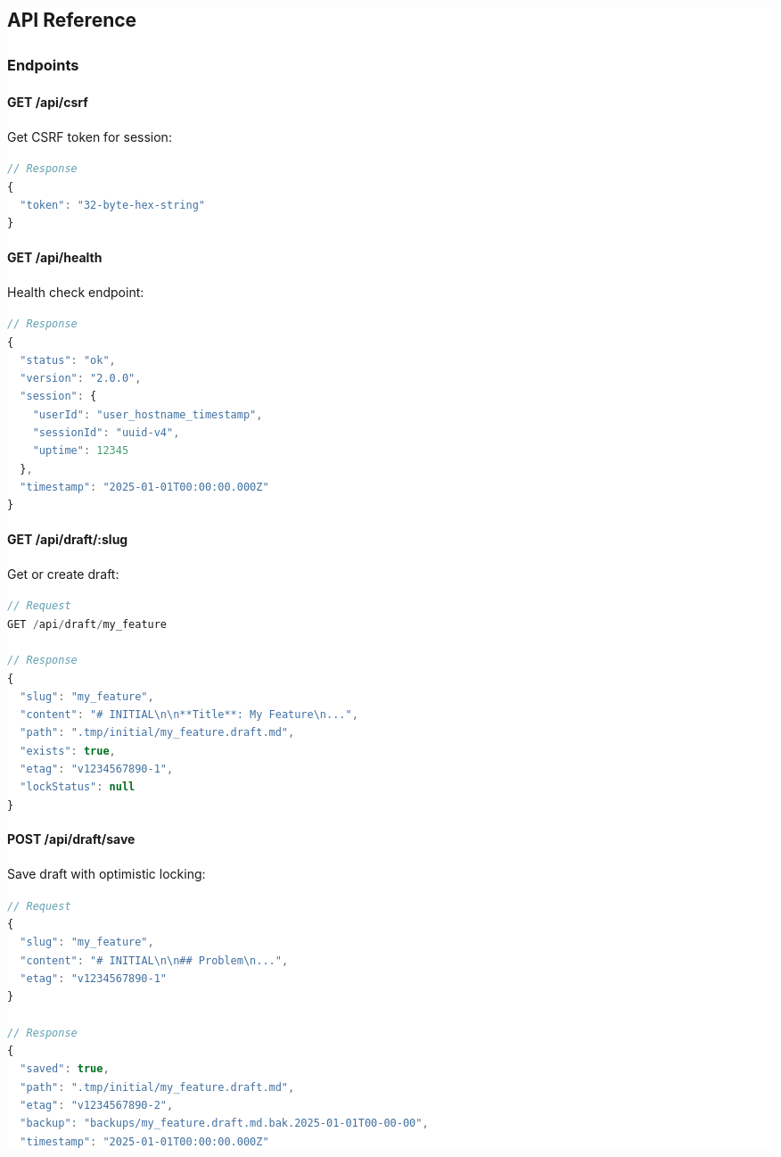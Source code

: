 
## API Reference

### Endpoints

#### GET /api/csrf
Get CSRF token for session:
```javascript
// Response
{
  "token": "32-byte-hex-string"
}
```

#### GET /api/health
Health check endpoint:
```javascript
// Response
{
  "status": "ok",
  "version": "2.0.0",
  "session": {
    "userId": "user_hostname_timestamp",
    "sessionId": "uuid-v4",
    "uptime": 12345
  },
  "timestamp": "2025-01-01T00:00:00.000Z"
}
```

#### GET /api/draft/:slug
Get or create draft:
```javascript
// Request
GET /api/draft/my_feature

// Response
{
  "slug": "my_feature",
  "content": "# INITIAL\n\n**Title**: My Feature\n...",
  "path": ".tmp/initial/my_feature.draft.md",
  "exists": true,
  "etag": "v1234567890-1",
  "lockStatus": null
}
```

#### POST /api/draft/save
Save draft with optimistic locking:
```javascript
// Request
{
  "slug": "my_feature",
  "content": "# INITIAL\n\n## Problem\n...",
  "etag": "v1234567890-1"
}

// Response
{
  "saved": true,
  "path": ".tmp/initial/my_feature.draft.md",
  "etag": "v1234567890-2",
  "backup": "backups/my_feature.draft.md.bak.2025-01-01T00-00-00",
  "timestamp": "2025-01-01T00:00:00.000Z"
```
